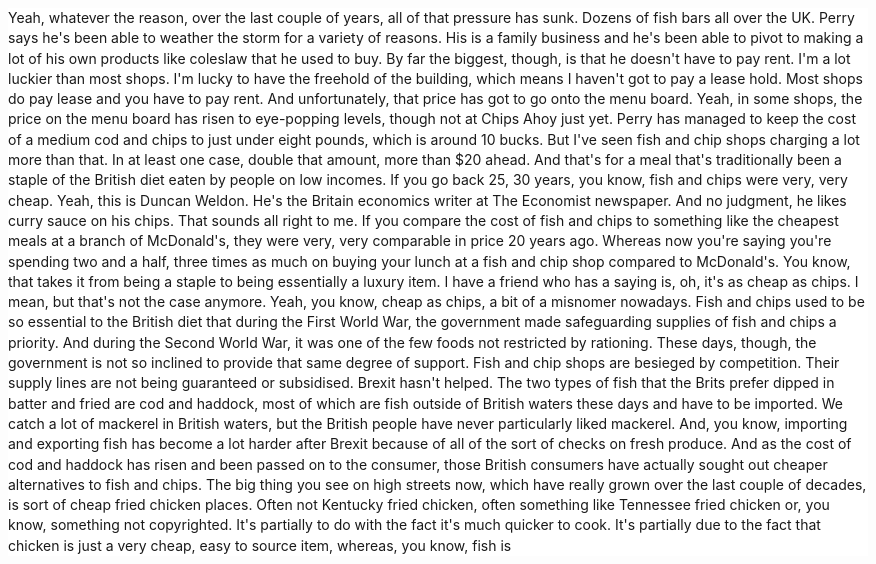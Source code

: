 Yeah, whatever the reason, over the last couple of years, all of that
pressure has sunk.
Dozens of fish bars all over the UK.
Perry says he's been able to weather the storm for a variety of reasons.
His is a family business and he's been able to pivot to making a lot of his
own products like coleslaw that he used to buy.
By far the biggest, though, is that he doesn't have to pay rent.
I'm a lot luckier than most shops.
I'm lucky to have the freehold of the building, which means I haven't
got to pay a lease hold.
Most shops do pay lease and you have to pay rent.
And unfortunately, that price has got to go onto the menu board.
Yeah, in some shops, the price on the menu board has risen to eye-popping
levels, though not at Chips Ahoy just yet.
Perry has managed to keep the cost of a medium cod and chips to just
under eight pounds, which is around 10 bucks.
But I've seen fish and chip shops charging a lot more than that.
In at least one case, double that amount, more than $20 ahead.
And that's for a meal that's traditionally been a staple of the
British diet eaten by people on low incomes.
If you go back 25, 30 years, you know, fish and chips were very, very cheap.
Yeah, this is Duncan Weldon.
He's the Britain economics writer at The Economist newspaper.
And no judgment, he likes curry sauce on his chips.
That sounds all right to me.
If you compare the cost of fish and chips to something like the
cheapest meals at a branch of McDonald's, they were very,
very comparable in price 20 years ago.
Whereas now you're saying you're spending two and a half,
three times as much on buying your lunch at a fish and chip shop
compared to McDonald's.
You know, that takes it from being a staple to being essentially a luxury item.
I have a friend who has a saying is, oh, it's as cheap as chips.
I mean, but that's not the case anymore.
Yeah, you know, cheap as chips, a bit of a misnomer nowadays.
Fish and chips used to be so essential to the British diet that
during the First World War, the government made safeguarding
supplies of fish and chips a priority.
And during the Second World War, it was one of the few foods not
restricted by rationing.
These days, though, the government is not so inclined to provide
that same degree of support.
Fish and chip shops are besieged by competition.
Their supply lines are not being guaranteed or subsidised.
Brexit hasn't helped.
The two types of fish that the Brits prefer dipped in batter and fried
are cod and haddock, most of which are fish outside of British
waters these days and have to be imported.
We catch a lot of mackerel in British waters, but the British
people have never particularly liked mackerel.
And, you know, importing and exporting fish has become a lot
harder after Brexit because of all of the sort of checks on fresh
produce.
And as the cost of cod and haddock has risen and been passed
on to the consumer, those British consumers have actually
sought out cheaper alternatives to fish and chips.
The big thing you see on high streets now, which have really
grown over the last couple of decades, is sort of cheap fried
chicken places.
Often not Kentucky fried chicken, often something like
Tennessee fried chicken or, you know, something not copyrighted.
It's partially to do with the fact it's much quicker to cook.
It's partially due to the fact that chicken is just a very
cheap, easy to source item, whereas, you know, fish is